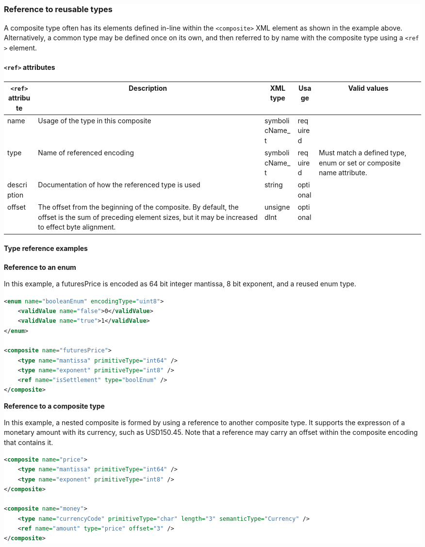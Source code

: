 ### Reference to reusable types

A composite type often has its elements defined in-line within the `<composite>` XML element as shown in the example above. Alternatively, a common type may be defined once on its own, and then referred to by name with the composite type using a `<ref>` element.

#### `<ref>` attributes

| `<ref>` attribute | Description                                                                                                    | XML type           | Usage       | Valid values                                                     |
|--------------------|----------------------------------------------------------------------------------------------------------------|--------------------|-------------|------------------------------------------------------------------|
| name               | Usage of the type in this composite | symbolicName\_t    | required    |       |
| type               | Name of referenced encoding         | symbolicName\_t    | required    | Must match a defined type, enum or set or composite name attribute. |
| description        | Documentation of how the referenced type is used                                                                                      | string             | optional    |                                                                  |
| offset             | The offset from the beginning of the composite. By default, the offset is the sum of preceding element sizes, but it may be increased to effect byte alignment. | unsignedInt        | optional                          |  |


#### Type reference examples

**Reference to an enum**

In this example, a futuresPrice is encoded as 64 bit integer mantissa,  8 bit exponent, and a reused enum type. 

```xml
<enum name="booleanEnum" encodingType="uint8">
    <validValue name="false">0</validValue>
    <validValue name="true">1</validValue>
</enum>

<composite name="futuresPrice">
    <type name="mantissa" primitiveType="int64" />
    <type name="exponent" primitiveType="int8" />
    <ref name="isSettlement" type="boolEnum" />
</composite>	
```

**Reference to a composite type**

In this example, a nested composite is formed by using a reference to another composite type. It supports the expresson of a monetary amount with its currency, such as USD150.45. Note that a reference may carry an offset within the composite encoding that contains it.

```xml
<composite name="price">
    <type name="mantissa" primitiveType="int64" />
    <type name="exponent" primitiveType="int8" />
</composite>	

<composite name="money">
    <type name="currencyCode" primitiveType="char" length="3" semanticType="Currency" />
    <ref name="amount" type="price" offset="3" />
</composite>	
```
